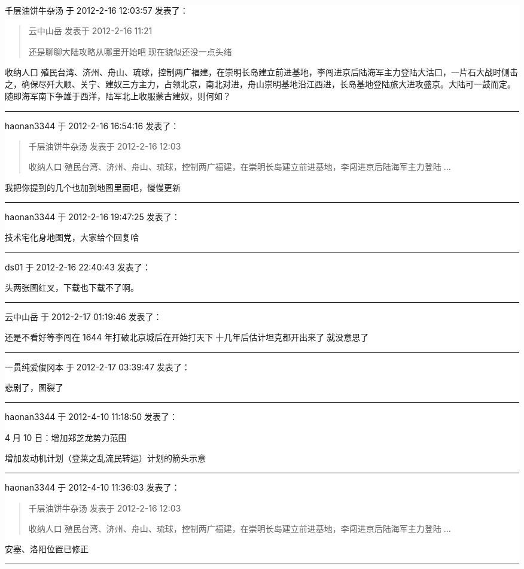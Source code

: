 
千层油饼牛杂汤 于 2012-2-16 12:03:57 发表了：

> 云中山岳 发表于 2012-2-16 11:21
>
> 还是聊聊大陆攻略从哪里开始吧 现在貌似还没一点头绪

收纳人口 殖民台湾、济州、舟山、琉球，控制两广福建，在崇明长岛建立前进基地，李闯进京后陆海军主力登陆大沽口，一片石大战时侧击之，确保尽歼大顺、关宁、建奴三方主力，占领北京，南北对进，舟山崇明基地沿江西进，长岛基地登陆旅大进攻盛京。大陆可一鼓而定。随即海军南下争雄于西洋，陆军北上收服蒙古建奴，则何如？

---

haonan3344 于 2012-2-16 16:54:16 发表了：

> 千层油饼牛杂汤 发表于 2012-2-16 12:03
>
> 收纳人口 殖民台湾、济州、舟山、琉球，控制两广福建，在崇明长岛建立前进基地，李闯进京后陆海军主力登陆 ...

我把你提到的几个也加到地图里面吧，慢慢更新

---

haonan3344 于 2012-2-16 19:47:25 发表了：

技术宅化身地图党，大家给个回复哈

---

ds01 于 2012-2-16 22:40:43 发表了：

头两张图红叉，下载也下载不了啊。

---

云中山岳 于 2012-2-17 01:19:46 发表了：

还是不看好等李闯在 1644 年打破北京城后在开始打天下 十几年后估计坦克都开出来了 就没意思了

---

一贯纯爱俊冈本 于 2012-2-17 03:39:47 发表了：

悲剧了，图裂了

---

haonan3344 于 2012-4-10 11:18:50 发表了：

4 月 10 日：增加郑芝龙势力范围

增加发动机计划（登莱之乱流民转运）计划的箭头示意

---

haonan3344 于 2012-4-10 11:36:03 发表了：

> 千层油饼牛杂汤 发表于 2012-2-16 12:03
>
> 收纳人口 殖民台湾、济州、舟山、琉球，控制两广福建，在崇明长岛建立前进基地，李闯进京后陆海军主力登陆 ...

安塞、洛阳位置已修正

---